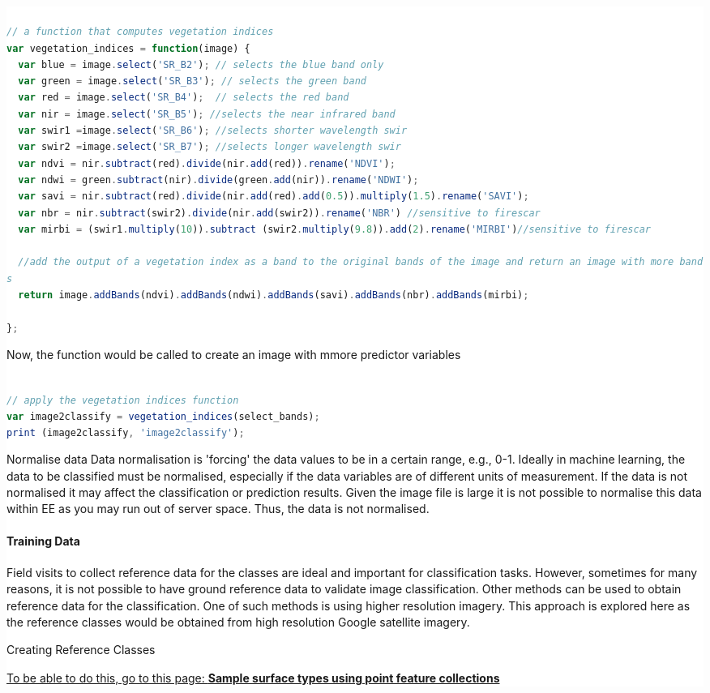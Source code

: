 

```JavaScript

// a function that computes vegetation indices  
var vegetation_indices = function(image) {
  var blue = image.select('SR_B2'); // selects the blue band only
  var green = image.select('SR_B3'); // selects the green band
  var red = image.select('SR_B4');  // selects the red band
  var nir = image.select('SR_B5'); //selects the near infrared band
  var swir1 =image.select('SR_B6'); //selects shorter wavelength swir
  var swir2 =image.select('SR_B7'); //selects longer wavelength swir
  var ndvi = nir.subtract(red).divide(nir.add(red)).rename('NDVI');
  var ndwi = green.subtract(nir).divide(green.add(nir)).rename('NDWI');
  var savi = nir.subtract(red).divide(nir.add(red).add(0.5)).multiply(1.5).rename('SAVI');
  var nbr = nir.subtract(swir2).divide(nir.add(swir2)).rename('NBR') //sensitive to firescar
  var mirbi = (swir1.multiply(10)).subtract (swir2.multiply(9.8)).add(2).rename('MIRBI')//sensitive to firescar
  
  //add the output of a vegetation index as a band to the original bands of the image and return an image with more bands
  return image.addBands(ndvi).addBands(ndwi).addBands(savi).addBands(nbr).addBands(mirbi);
 
};

```

Now, the function would be called to create an image with mmore predictor variables


```JavaScript

// apply the vegetation indices function
var image2classify = vegetation_indices(select_bands);
print (image2classify, 'image2classify');
```

Normalise data
Data normalisation is 'forcing' the data values to be in a certain range, e.g., 0-1. Ideally in machine learning, the data to be classified must be normalised, especially if the data variables are of different units of measurement. If the data is not normalised it may affect the classification or prediction results. Given the image file is large it is not possible to normalise this data within EE as you may run out of server space. Thus, the data is not normalised.

#### Training Data

Field visits to collect reference data for the classes are ideal and important for classification tasks. However, sometimes for many reasons, it is not possible to have ground reference data to validate image classification. Other methods can be used to obtain reference data for the classification. One of such methods is using higher resolution imagery. This approach is explored here as the reference classes would be obtained from high resolution Google satellite imagery.  

Creating Reference Classes

[To be able to do this, go to this page: **Sample surface types using point feature collections**](https://github.com/padiketeku/EarthObservation101-Practicals/blob/main/Activity-10-Classification%20of%20Surface%20Types.md) 
